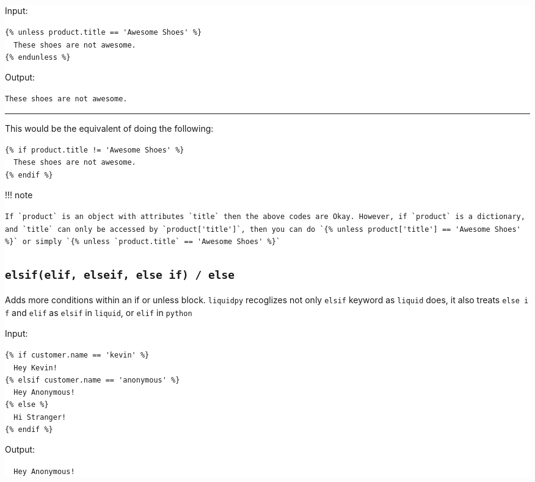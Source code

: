 <div markdown="1" class="two-column">

Input:
```liquid
{% unless product.title == 'Awesome Shoes' %}
  These shoes are not awesome.
{% endunless %}
```

</div>
<div markdown="1" class="two-column">

Output:
```
These shoes are not awesome.
```

</div>

---

This would be the equivalent of doing the following:
```liquid
{% if product.title != 'Awesome Shoes' %}
  These shoes are not awesome.
{% endif %}
```

!!! note

    If `product` is an object with attributes `title` then the above codes are Okay. However, if `product` is a dictionary, and `title` can only be accessed by `product['title']`, then you can do `{% unless product['title'] == 'Awesome Shoes' %}` or simply `{% unless `product.title` == 'Awesome Shoes' %}`

## `elsif(elif, elseif, else if) / else`
Adds more conditions within an if or unless block. `liquidpy` recoglizes not only `elsif` keyword as `liquid` does, it also treats `else if` and `elif` as `elsif` in `liquid`, or `elif` in `python`

<div markdown="1" class="two-column">

Input:
```liquid
{% if customer.name == 'kevin' %}
  Hey Kevin!
{% elsif customer.name == 'anonymous' %}
  Hey Anonymous!
{% else %}
  Hi Stranger!
{% endif %}
```

</div>
<div markdown="1" class="two-column">

Output:
```
  Hey Anonymous!
```
